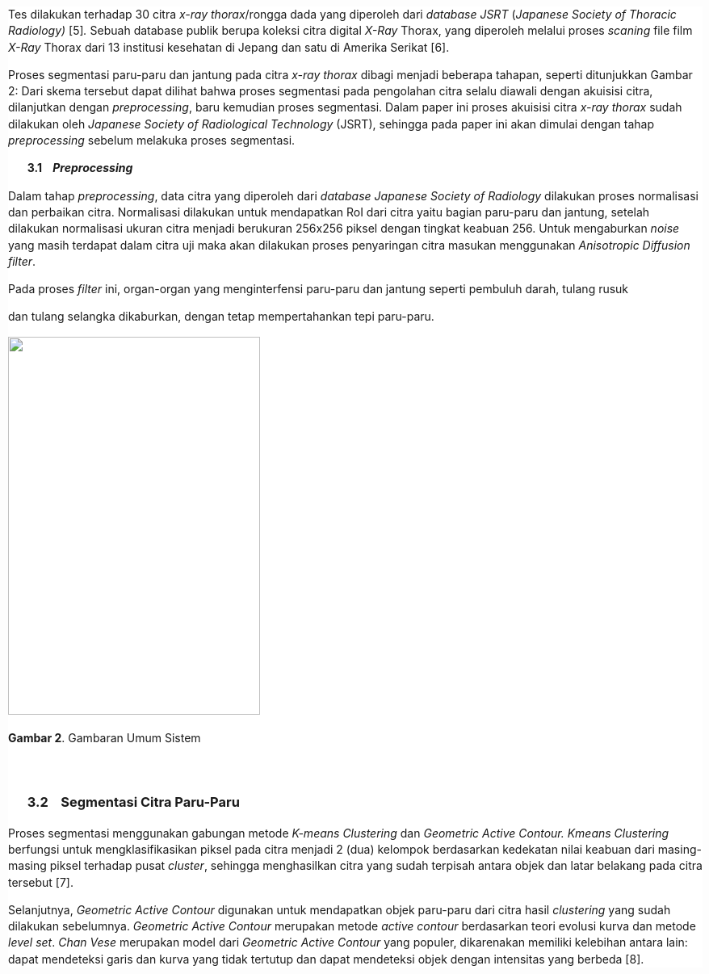 <p><span class="font5">Tes dilakukan terhadap 30 citra </span><span class="font5" style="font-style:italic;">x-ray thorax</span><span class="font5">/rongga dada yang diperoleh dari </span><span class="font5" style="font-style:italic;">database JSRT</span><span class="font5"> (</span><span class="font5" style="font-style:italic;">Japanese Society of Thoracic Radiology)</span><span class="font5"> [5]</span><span class="font5" style="font-style:italic;">.</span><span class="font5"> Sebuah database publik berupa koleksi citra digital </span><span class="font5" style="font-style:italic;">X-Ray</span><span class="font5"> Thorax, yang diperoleh melalui proses </span><span class="font5" style="font-style:italic;">scaning</span><span class="font5"> file film </span><span class="font5" style="font-style:italic;">X-Ray</span><span class="font5"> Thorax dari 13 institusi kesehatan di Jepang dan satu di Amerika Serikat [6].</span></p>
<p><span class="font5">Proses segmentasi paru-paru dan jantung pada citra </span><span class="font5" style="font-style:italic;">x-ray thorax</span><span class="font5"> dibagi menjadi beberapa tahapan, seperti ditunjukkan Gambar 2: Dari skema tersebut dapat dilihat bahwa proses segmentasi pada pengolahan citra selalu diawali dengan akuisisi citra, dilanjutkan dengan </span><span class="font5" style="font-style:italic;">preprocessing</span><span class="font5">, baru kemudian proses segmentasi. Dalam paper ini proses akuisisi citra </span><span class="font5" style="font-style:italic;">x-ray thorax</span><span class="font5"> sudah dilakukan oleh </span><span class="font5" style="font-style:italic;">Japanese Society of Radiological Technology</span><span class="font5"> (JSRT), sehingga pada paper ini akan dimulai dengan tahap </span><span class="font5" style="font-style:italic;">preprocessing</span><span class="font5"> sebelum melakuka proses segmentasi.</span></p>
<ul style="list-style:none;"><li>
<p><span class="font5" style="font-weight:bold;">3.1</span><span class="font5" style="font-weight:bold;font-style:italic;"> &nbsp;&nbsp;&nbsp;Preprocessing</span></p></li></ul>
<p><span class="font5">Dalam tahap </span><span class="font5" style="font-style:italic;">preprocessing</span><span class="font5">, data citra yang diperoleh dari </span><span class="font5" style="font-style:italic;">database Japanese Society of Radiology</span><span class="font5"> dilakukan proses normalisasi dan perbaikan citra. Normalisasi dilakukan untuk mendapatkan RoI dari citra yaitu bagian paru-paru dan jantung, setelah dilakukan normalisasi ukuran citra menjadi berukuran 256x256 piksel dengan tingkat keabuan 256. Untuk mengaburkan </span><span class="font5" style="font-style:italic;">noise</span><span class="font5"> yang masih terdapat dalam citra uji maka akan dilakukan proses penyaringan citra masukan menggunakan </span><span class="font5" style="font-style:italic;">Anisotropic Diffusion filter</span><span class="font5">.</span></p>
<p><span class="font5">Pada proses </span><span class="font5" style="font-style:italic;">filter</span><span class="font5"> ini, organ-organ yang menginterfensi paru-paru dan jantung seperti pembuluh darah, tulang rusuk</span></p>
<p><span class="font5">dan tulang selangka dikaburkan, dengan tetap mempertahankan tepi paru-paru.</span></p>
<div><img src="https://jurnal.harianregional.com/media/18565-3.jpg" alt="" style="width:234pt;height:351pt;">
<p><span class="font5" style="font-weight:bold;">Gambar 2</span><span class="font5">. Gambaran Umum Sistem</span></p>
</div><br clear="all">
<ul style="list-style:none;"><li>
<h3><a name="bookmark8"></a><span class="font5" style="font-weight:bold;"><a name="bookmark9"></a>3.2 &nbsp;&nbsp;&nbsp;Segmentasi Citra Paru-Paru</span></h3></li></ul>
<p><span class="font5">Proses segmentasi menggunakan gabungan metode </span><span class="font5" style="font-style:italic;">K-means Clustering</span><span class="font5"> dan </span><span class="font5" style="font-style:italic;">Geometric Active Contour. Kmeans Clustering</span><span class="font5"> berfungsi untuk mengklasifikasikan piksel pada citra menjadi 2 (dua) kelompok berdasarkan kedekatan nilai keabuan dari masing-masing piksel terhadap pusat </span><span class="font5" style="font-style:italic;">cluster</span><span class="font5">, sehingga menghasilkan citra yang sudah terpisah antara objek dan latar belakang pada citra tersebut [7].</span></p>
<p><span class="font5">Selanjutnya, </span><span class="font5" style="font-style:italic;">Geometric Active Contour</span><span class="font5"> digunakan untuk mendapatkan objek paru-paru dari citra hasil </span><span class="font5" style="font-style:italic;">clustering</span><span class="font5"> yang sudah dilakukan sebelumnya. </span><span class="font5" style="font-style:italic;">Geometric Active Contour </span><span class="font5">merupakan metode </span><span class="font5" style="font-style:italic;">active contour</span><span class="font5"> berdasarkan teori evolusi kurva dan metode </span><span class="font5" style="font-style:italic;">level set</span><span class="font5">. </span><span class="font5" style="font-style:italic;">Chan Vese</span><span class="font5"> merupakan model dari </span><span class="font5" style="font-style:italic;">Geometric Active Contour</span><span class="font5"> yang populer, dikarenakan memiliki kelebihan antara lain: dapat mendeteksi garis dan kurva yang tidak tertutup dan dapat mendeteksi objek dengan intensitas yang berbeda [8].</span></p>